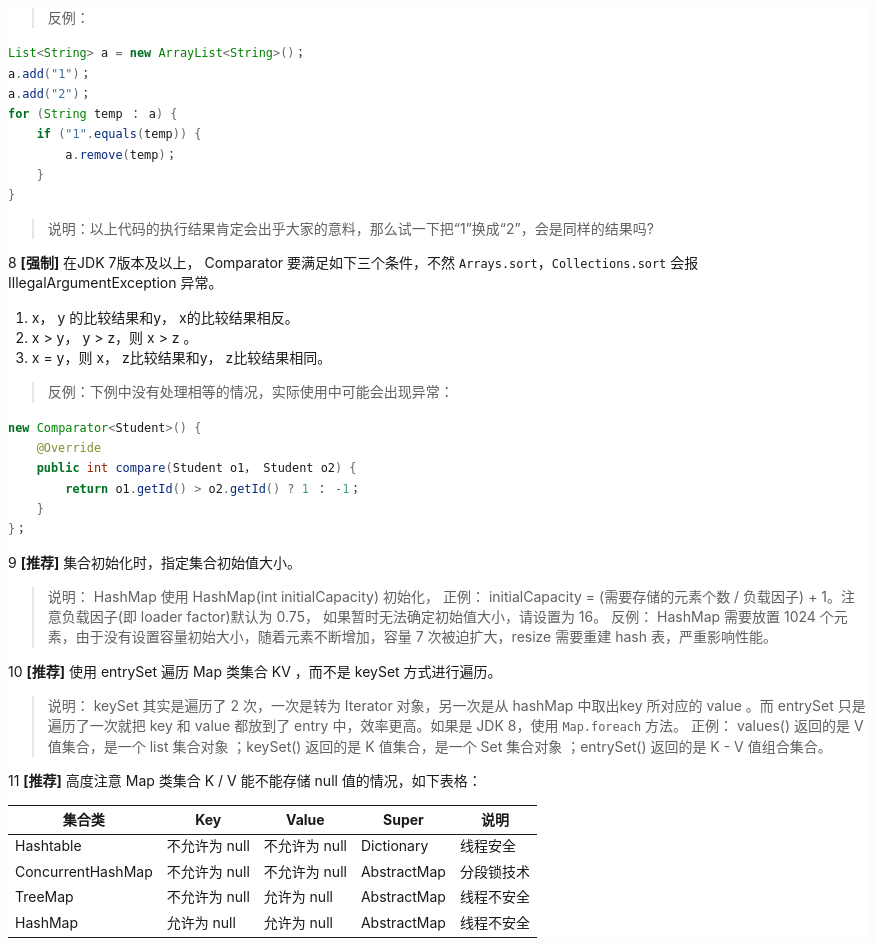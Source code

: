 > 反例：

```java
List<String> a = new ArrayList<String>()；
a.add("1")；
a.add("2")；
for (String temp ： a) {
    if ("1".equals(temp)) {
        a.remove(temp)；
    }
}
```

> 说明：以上代码的执行结果肯定会出乎大家的意料，那么试一下把“1”换成“2”，会是同样的结果吗?

8 **[强制]**  在JDK 7版本及以上， Comparator 要满足如下三个条件，不然 `Arrays.sort`，`Collections.sort` 会报 IllegalArgumentException 异常。

1. x， y 的比较结果和y， x的比较结果相反。
2. x > y， y > z，则 x > z 。
3. x = y，则 x， z比较结果和y， z比较结果相同。

> 反例：下例中没有处理相等的情况，实际使用中可能会出现异常：

```java
new Comparator<Student>() {
    @Override
    public int compare(Student o1， Student o2) {
        return o1.getId() > o2.getId() ? 1 ： -1；
    }
}；
```

9 **[推荐]** 集合初始化时，指定集合初始值大小。

> 说明： HashMap 使用 HashMap(int initialCapacity) 初始化，
> 正例： initialCapacity = (需要存储的元素个数 / 负载因子) + 1。注意负载因子(即 loader factor)默认为 0.75， 如果暂时无法确定初始值大小，请设置为 16。
> 反例： HashMap 需要放置 1024 个元素，由于没有设置容量初始大小，随着元素不断增加，容量 7 次被迫扩大，resize 需要重建 hash 表，严重影响性能。

10 **[推荐]** 使用 entrySet 遍历 Map 类集合 KV ，而不是 keySet 方式进行遍历。

> 说明： keySet 其实是遍历了 2 次，一次是转为 Iterator 对象，另一次是从 hashMap 中取出key 所对应的 value 。而 entrySet 只是遍历了一次就把 key 和 value 都放到了 entry 中，效率更高。如果是 JDK 8，使用 `Map.foreach` 方法。
> 正例： values() 返回的是 V 值集合，是一个 list 集合对象 ；keySet() 返回的是 K 值集合，是一个 Set 集合对象 ；entrySet() 返回的是 K - V 值组合集合。

11 **[推荐]** 高度注意 Map 类集合 K / V 能不能存储 null 值的情况，如下表格：

| 集合类            | Key           | Value         | Super       | 说明       |
| ---------------- | ------------- | ------------- | ----------- | --------- |
| Hashtable         | 不允许为 null | 不允许为 null | Dictionary  | 线程安全   |
| ConcurrentHashMap | 不允许为 null | 不允许为 null | AbstractMap | 分段锁技术 |
| TreeMap           | 不允许为 null | 允许为 null   | AbstractMap | 线程不安全 |
| HashMap           | 允许为 null   | 允许为 null   | AbstractMap | 线程不安全 |
